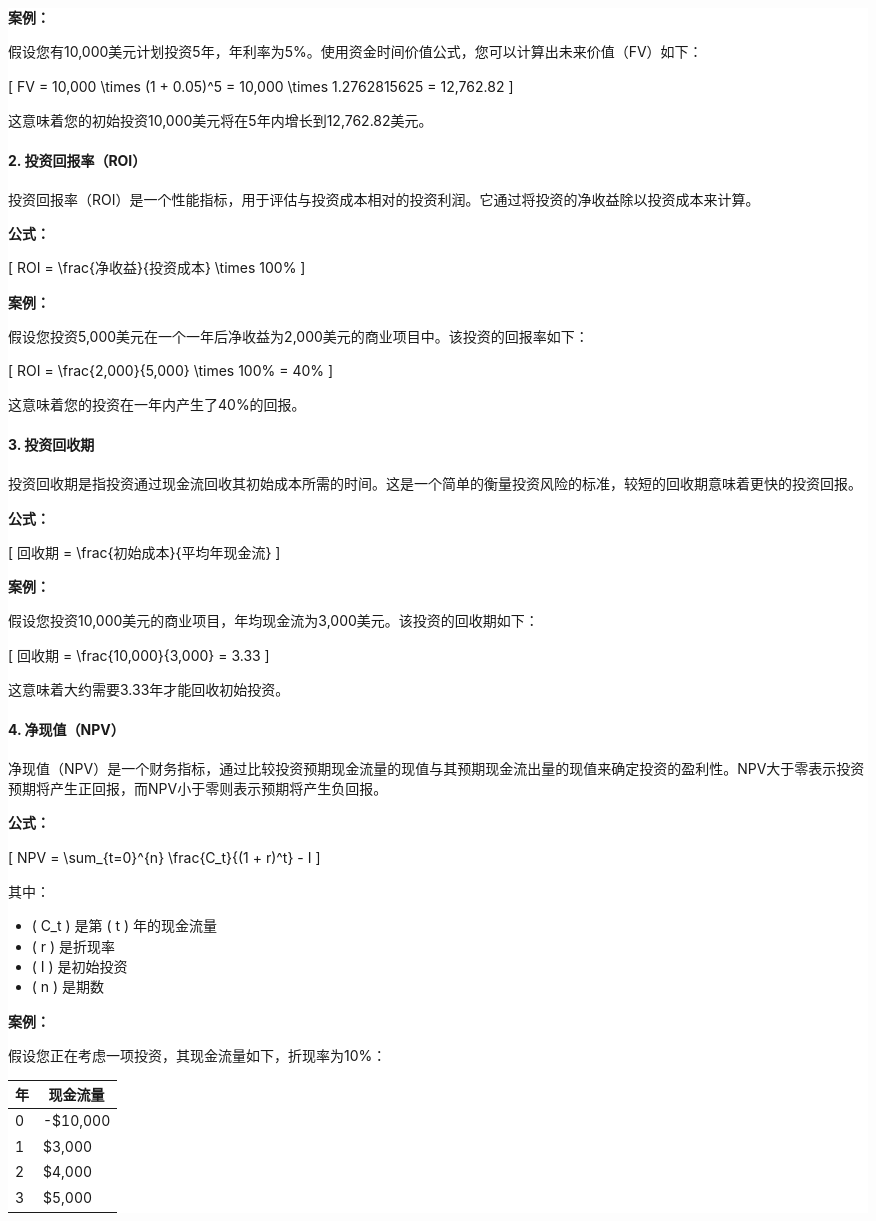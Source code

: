 **案例：**

假设您有10,000美元计划投资5年，年利率为5%。使用资金时间价值公式，您可以计算出未来价值（FV）如下：

\[ FV = 10,000 \times (1 + 0.05)^5 = 10,000 \times 1.2762815625 = 12,762.82 \]

这意味着您的初始投资10,000美元将在5年内增长到12,762.82美元。

#### 2. 投资回报率（ROI）

投资回报率（ROI）是一个性能指标，用于评估与投资成本相对的投资利润。它通过将投资的净收益除以投资成本来计算。

**公式：**

\[ ROI = \frac{净收益}{投资成本} \times 100\% \]

**案例：**

假设您投资5,000美元在一个一年后净收益为2,000美元的商业项目中。该投资的回报率如下：

\[ ROI = \frac{2,000}{5,000} \times 100\% = 40\% \]

这意味着您的投资在一年内产生了40%的回报。

#### 3. 投资回收期

投资回收期是指投资通过现金流回收其初始成本所需的时间。这是一个简单的衡量投资风险的标准，较短的回收期意味着更快的投资回报。

**公式：**

\[ 回收期 = \frac{初始成本}{平均年现金流} \]

**案例：**

假设您投资10,000美元的商业项目，年均现金流为3,000美元。该投资的回收期如下：

\[ 回收期 = \frac{10,000}{3,000} = 3.33 \]

这意味着大约需要3.33年才能回收初始投资。

#### 4. 净现值（NPV）

净现值（NPV）是一个财务指标，通过比较投资预期现金流量的现值与其预期现金流出量的现值来确定投资的盈利性。NPV大于零表示投资预期将产生正回报，而NPV小于零则表示预期将产生负回报。

**公式：**

\[ NPV = \sum_{t=0}^{n} \frac{C_t}{(1 + r)^t} - I \]

其中：
- \( C_t \) 是第 \( t \) 年的现金流量
- \( r \) 是折现率
- \( I \) 是初始投资
- \( n \) 是期数

**案例：**

假设您正在考虑一项投资，其现金流量如下，折现率为10%：

年 | 现金流量
--- | ---
0 | -$10,000
1 | $3,000
2 | $4,000
3 | $5,000
